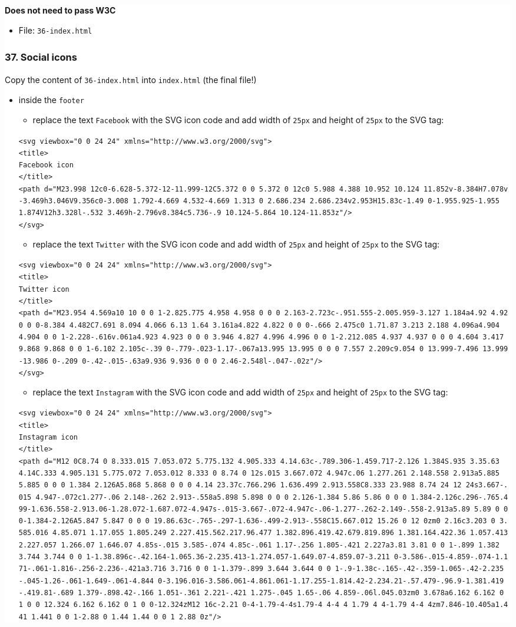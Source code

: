 **Does not need to pass W3C**

- File: `36-index.html`


### **37. Social icons**

Copy the content of `36-index.html` into `index.html` (the final file!)

- inside the `footer`
    - replace the text `Facebook` with the SVG icon code and add width of `25px` and height of `25px` to the SVG tag:
    
    ```
    <svg viewbox="0 0 24 24" xmlns="http://www.w3.org/2000/svg">
    <title>
    Facebook icon
    </title>
    <path d="M23.998 12c0-6.628-5.372-12-11.999-12C5.372 0 0 5.372 0 12c0 5.988 4.388 10.952 10.124 11.852v-8.384H7.078v-3.469h3.046V9.356c0-3.008 1.792-4.669 4.532-4.669 1.313 0 2.686.234 2.686.234v2.953H15.83c-1.49 0-1.955.925-1.955 1.874V12h3.328l-.532 3.469h-2.796v8.384c5.736-.9 10.124-5.864 10.124-11.853z"/>
    </svg>
    
    ```
    
    - replace the text `Twitter` with the SVG icon code and add width of `25px` and height of `25px` to the SVG tag:
    
    ```
    <svg viewbox="0 0 24 24" xmlns="http://www.w3.org/2000/svg">
    <title>
    Twitter icon
    </title>
    <path d="M23.954 4.569a10 10 0 0 1-2.825.775 4.958 4.958 0 0 0 2.163-2.723c-.951.555-2.005.959-3.127 1.184a4.92 4.92 0 0 0-8.384 4.482C7.691 8.094 4.066 6.13 1.64 3.161a4.822 4.822 0 0 0-.666 2.475c0 1.71.87 3.213 2.188 4.096a4.904 4.904 0 0 1-2.228-.616v.061a4.923 4.923 0 0 0 3.946 4.827 4.996 4.996 0 0 1-2.212.085 4.937 4.937 0 0 0 4.604 3.417 9.868 9.868 0 0 1-6.102 2.105c-.39 0-.779-.023-1.17-.067a13.995 13.995 0 0 0 7.557 2.209c9.054 0 13.999-7.496 13.999-13.986 0-.209 0-.42-.015-.63a9.936 9.936 0 0 0 2.46-2.548l-.047-.02z"/>
    </svg>
    
    ```
    
    - replace the text `Instagram` with the SVG icon code and add width of `25px` and height of `25px` to the SVG tag:
    
    ```
    <svg viewbox="0 0 24 24" xmlns="http://www.w3.org/2000/svg">
    <title>
    Instagram icon
    </title>
    <path d="M12 0C8.74 0 8.333.015 7.053.072 5.775.132 4.905.333 4.14.63c-.789.306-1.459.717-2.126 1.384S.935 3.35.63 4.14C.333 4.905.131 5.775.072 7.053.012 8.333 0 8.74 0 12s.015 3.667.072 4.947c.06 1.277.261 2.148.558 2.913a5.885 5.885 0 0 0 1.384 2.126A5.868 5.868 0 0 0 4.14 23.37c.766.296 1.636.499 2.913.558C8.333 23.988 8.74 24 12 24s3.667-.015 4.947-.072c1.277-.06 2.148-.262 2.913-.558a5.898 5.898 0 0 0 2.126-1.384 5.86 5.86 0 0 0 1.384-2.126c.296-.765.499-1.636.558-2.913.06-1.28.072-1.687.072-4.947s-.015-3.667-.072-4.947c-.06-1.277-.262-2.149-.558-2.913a5.89 5.89 0 0 0-1.384-2.126A5.847 5.847 0 0 0 19.86.63c-.765-.297-1.636-.499-2.913-.558C15.667.012 15.26 0 12 0zm0 2.16c3.203 0 3.585.016 4.85.071 1.17.055 1.805.249 2.227.415.562.217.96.477 1.382.896.419.42.679.819.896 1.381.164.422.36 1.057.413 2.227.057 1.266.07 1.646.07 4.85s-.015 3.585-.074 4.85c-.061 1.17-.256 1.805-.421 2.227a3.81 3.81 0 0 1-.899 1.382 3.744 3.744 0 0 1-1.38.896c-.42.164-1.065.36-2.235.413-1.274.057-1.649.07-4.859.07-3.211 0-3.586-.015-4.859-.074-1.171-.061-1.816-.256-2.236-.421a3.716 3.716 0 0 1-1.379-.899 3.644 3.644 0 0 1-.9-1.38c-.165-.42-.359-1.065-.42-2.235-.045-1.26-.061-1.649-.061-4.844 0-3.196.016-3.586.061-4.861.061-1.17.255-1.814.42-2.234.21-.57.479-.96.9-1.381.419-.419.81-.689 1.379-.898.42-.166 1.051-.361 2.221-.421 1.275-.045 1.65-.06 4.859-.06l.045.03zm0 3.678a6.162 6.162 0 1 0 0 12.324 6.162 6.162 0 1 0 0-12.324zM12 16c-2.21 0-4-1.79-4-4s1.79-4 4-4 4 1.79 4 4-1.79 4-4 4zm7.846-10.405a1.441 1.441 0 0 1-2.88 0 1.44 1.44 0 0 1 2.88 0z"/>